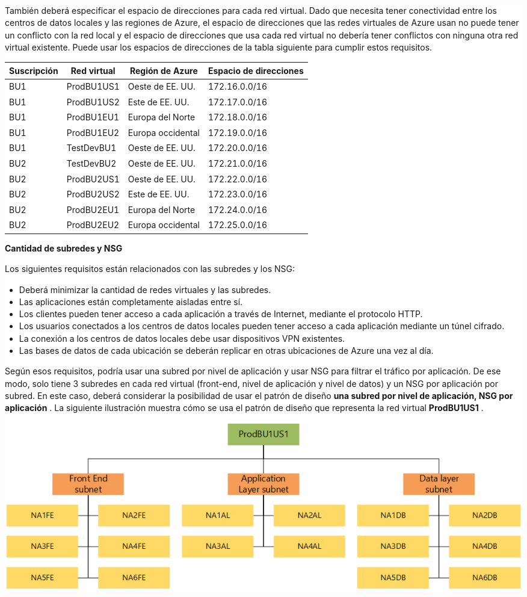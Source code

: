 También deberá especificar el espacio de direcciones para cada red virtual. Dado que necesita tener conectividad entre los centros de datos locales y las regiones de Azure, el espacio de direcciones que las redes virtuales de Azure usan no puede tener un conflicto con la red local y el espacio de direcciones que usa cada red virtual no debería tener conflictos con ninguna otra red virtual existente. Puede usar los espacios de direcciones de la tabla siguiente para cumplir estos requisitos.  

| **Suscripción** | **Red virtual** | **Región de Azure** | **Espacio de direcciones** |
| --- | --- | --- | --- |
| BU1 |ProdBU1US1 |Oeste de EE. UU. |172.16.0.0/16 |
| BU1 |ProdBU1US2 |Este de EE. UU. |172.17.0.0/16 |
| BU1 |ProdBU1EU1 |Europa del Norte |172.18.0.0/16 |
| BU1 |ProdBU1EU2 |Europa occidental |172.19.0.0/16 |
| BU1 |TestDevBU1 |Oeste de EE. UU. |172.20.0.0/16 |
| BU2 |TestDevBU2 |Oeste de EE. UU. |172.21.0.0/16 |
| BU2 |ProdBU2US1 |Oeste de EE. UU. |172.22.0.0/16 |
| BU2 |ProdBU2US2 |Este de EE. UU. |172.23.0.0/16 |
| BU2 |ProdBU2EU1 |Europa del Norte |172.24.0.0/16 |
| BU2 |ProdBU2EU2 |Europa occidental |172.25.0.0/16 |

**Cantidad de subredes y NSG**

Los siguientes requisitos están relacionados con las subredes y los NSG:

* Deberá minimizar la cantidad de redes virtuales y las subredes.
* Las aplicaciones están completamente aisladas entre sí.
* Los clientes pueden tener acceso a cada aplicación a través de Internet, mediante el protocolo HTTP.
* Los usuarios conectados a los centros de datos locales pueden tener acceso a cada aplicación mediante un túnel cifrado.
* La conexión a los centros de datos locales debe usar dispositivos VPN existentes.
* Las bases de datos de cada ubicación se deberán replicar en otras ubicaciones de Azure una vez al día.

Según esos requisitos, podría usar una subred por nivel de aplicación y usar NSG para filtrar el tráfico por aplicación. De ese modo, solo tiene 3 subredes en cada red virtual (front-end, nivel de aplicación y nivel de datos) y un NSG por aplicación por subred. En este caso, deberá considerar la posibilidad de usar el patrón de diseño **una subred por nivel de aplicación, NSG por aplicación** . La siguiente ilustración muestra cómo se usa el patrón de diseño que representa la red virtual **ProdBU1US1** .

![Una subred por nivel, un NSG por aplicación por nivel](./media/virtual-network-vnet-plan-design-arm/figure11.png)
